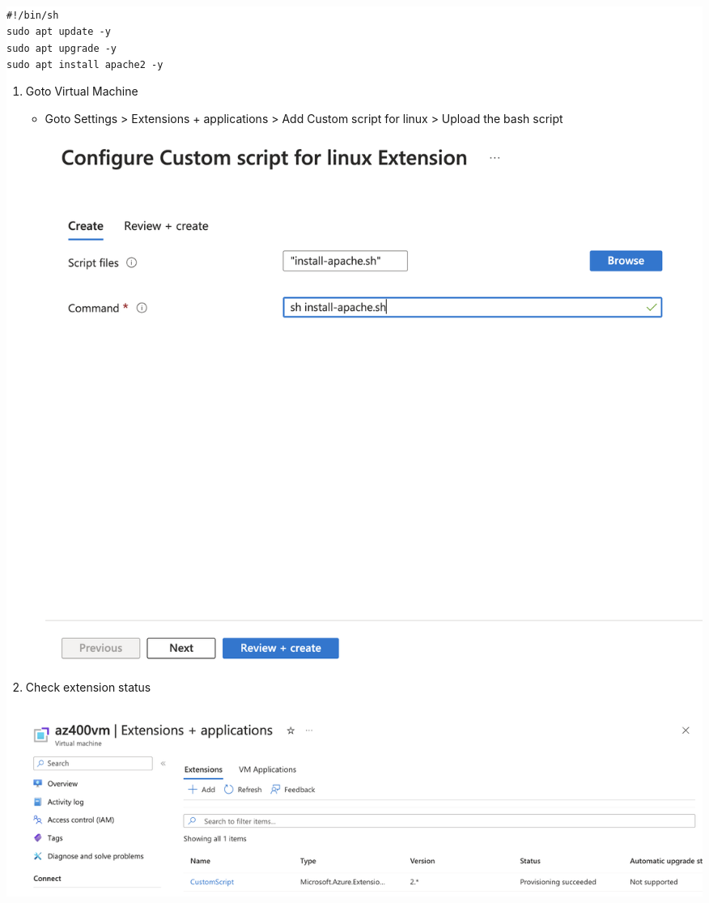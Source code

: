    ```
   #!/bin/sh
   sudo apt update -y
   sudo apt upgrade -y
   sudo apt install apache2 -y
   ```

1. Goto Virtual Machine 

   - Goto Settings > Extensions + applications > Add Custom script for linux > Upload the bash script

     ![image-20240520141719247](images/image-20240520141719247.png)

1. Check extension status

   ![image-20240520142119362](images/image-20240520142119362.png)
